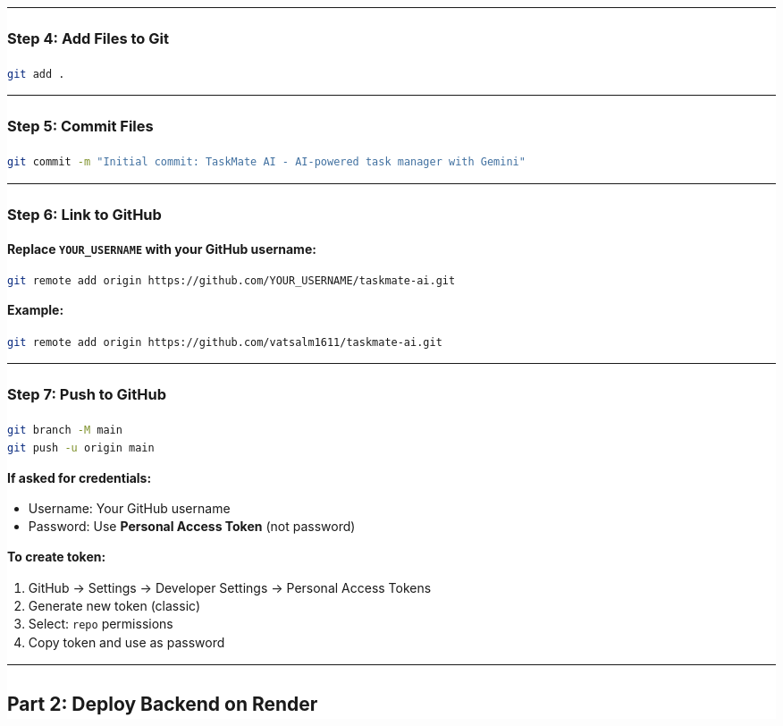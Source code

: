 ```bash
```

---

### Step 4: Add Files to Git

```bash
git add .
```

---

### Step 5: Commit Files

```bash
git commit -m "Initial commit: TaskMate AI - AI-powered task manager with Gemini"
```

---

### Step 6: Link to GitHub

**Replace `YOUR_USERNAME` with your GitHub username:**

```bash
git remote add origin https://github.com/YOUR_USERNAME/taskmate-ai.git
```

**Example:**
```bash
git remote add origin https://github.com/vatsalm1611/taskmate-ai.git
```

---

### Step 7: Push to GitHub

```bash
git branch -M main
git push -u origin main
```

**If asked for credentials:**
- Username: Your GitHub username
- Password: Use **Personal Access Token** (not password)

**To create token:**
1. GitHub → Settings → Developer Settings → Personal Access Tokens
2. Generate new token (classic)
3. Select: `repo` permissions
4. Copy token and use as password

---

## Part 2: Deploy Backend on Render
